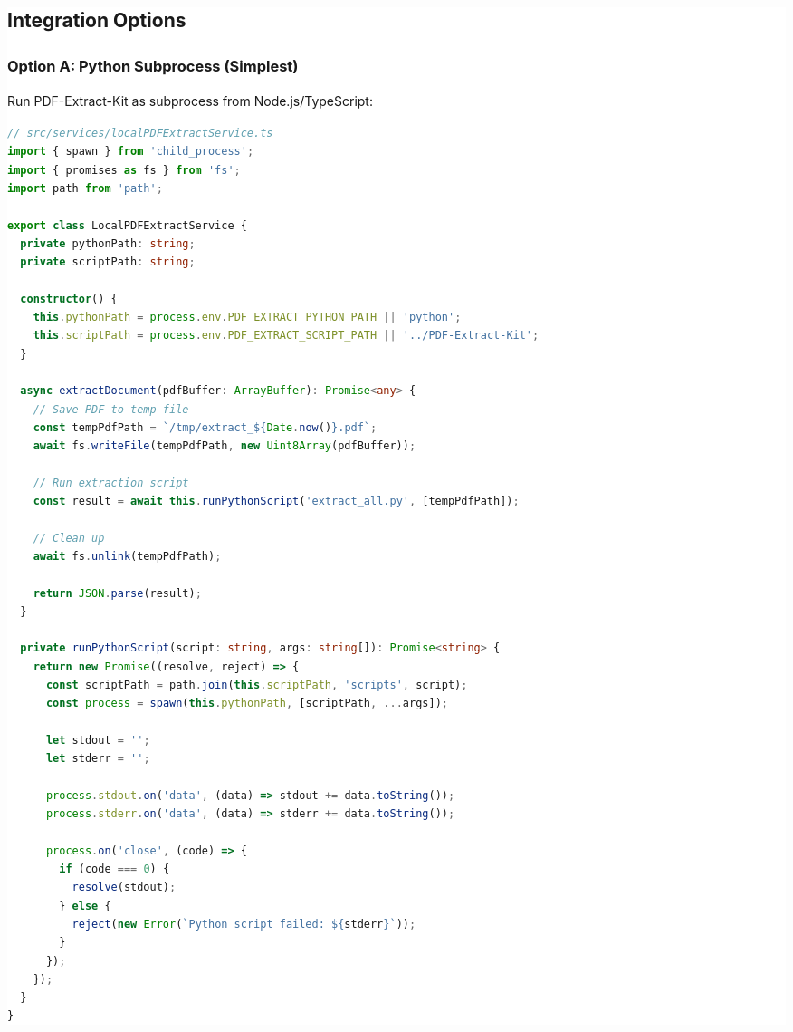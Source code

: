 ## Integration Options

### Option A: Python Subprocess (Simplest)
Run PDF-Extract-Kit as subprocess from Node.js/TypeScript:

```typescript
// src/services/localPDFExtractService.ts
import { spawn } from 'child_process';
import { promises as fs } from 'fs';
import path from 'path';

export class LocalPDFExtractService {
  private pythonPath: string;
  private scriptPath: string;

  constructor() {
    this.pythonPath = process.env.PDF_EXTRACT_PYTHON_PATH || 'python';
    this.scriptPath = process.env.PDF_EXTRACT_SCRIPT_PATH || '../PDF-Extract-Kit';
  }

  async extractDocument(pdfBuffer: ArrayBuffer): Promise<any> {
    // Save PDF to temp file
    const tempPdfPath = `/tmp/extract_${Date.now()}.pdf`;
    await fs.writeFile(tempPdfPath, new Uint8Array(pdfBuffer));

    // Run extraction script
    const result = await this.runPythonScript('extract_all.py', [tempPdfPath]);
    
    // Clean up
    await fs.unlink(tempPdfPath);
    
    return JSON.parse(result);
  }

  private runPythonScript(script: string, args: string[]): Promise<string> {
    return new Promise((resolve, reject) => {
      const scriptPath = path.join(this.scriptPath, 'scripts', script);
      const process = spawn(this.pythonPath, [scriptPath, ...args]);
      
      let stdout = '';
      let stderr = '';
      
      process.stdout.on('data', (data) => stdout += data.toString());
      process.stderr.on('data', (data) => stderr += data.toString());
      
      process.on('close', (code) => {
        if (code === 0) {
          resolve(stdout);
        } else {
          reject(new Error(`Python script failed: ${stderr}`));
        }
      });
    });
  }
}
```
